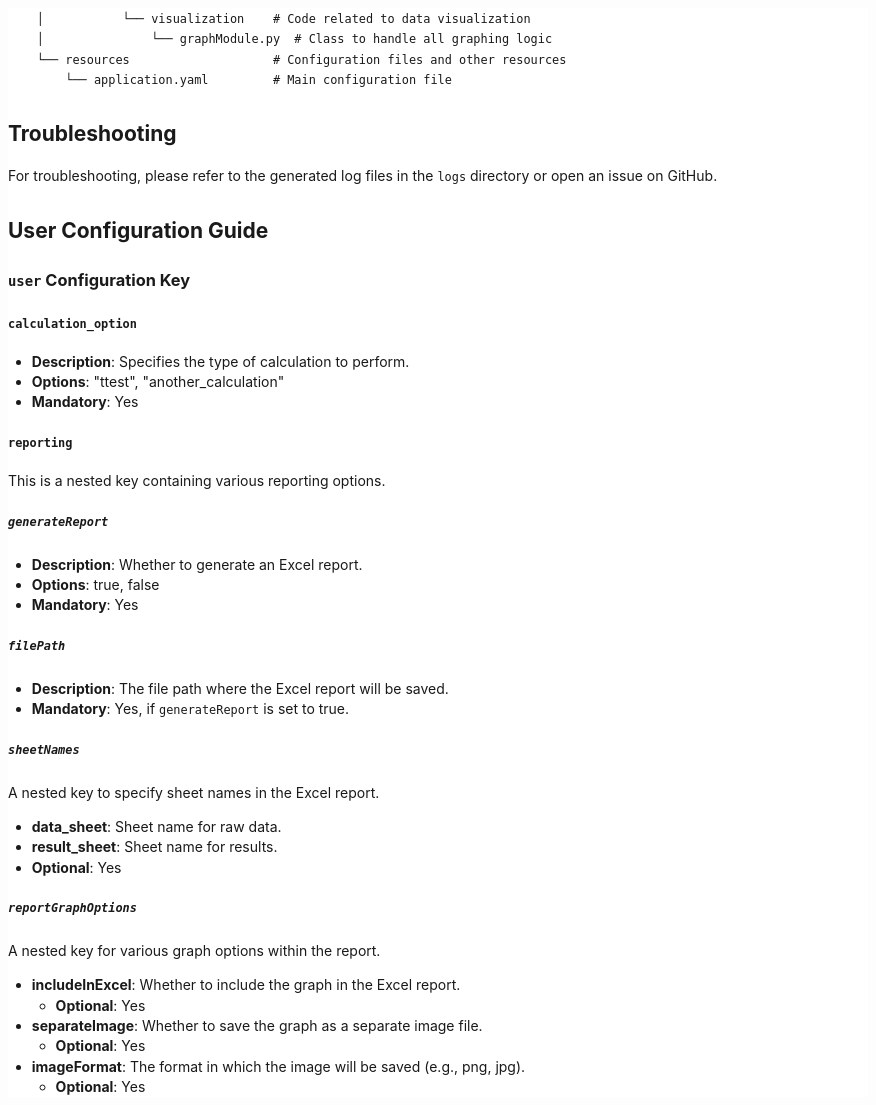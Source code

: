 ```plaintext
    │           └── visualization    # Code related to data visualization
    │               └── graphModule.py  # Class to handle all graphing logic
    └── resources                    # Configuration files and other resources
        └── application.yaml         # Main configuration file

```

## Troubleshooting

For troubleshooting, please refer to the generated log files in the `logs` directory or open an issue on GitHub.


## User Configuration Guide

### `user` Configuration Key

#### `calculation_option`

- **Description**: Specifies the type of calculation to perform.
- **Options**: "ttest", "another_calculation"
- **Mandatory**: Yes

#### `reporting`

This is a nested key containing various reporting options.

##### `generateReport`

- **Description**: Whether to generate an Excel report.
- **Options**: true, false
- **Mandatory**: Yes

##### `filePath`

- **Description**: The file path where the Excel report will be saved. 
- **Mandatory**: Yes, if `generateReport` is set to true.

##### `sheetNames`

A nested key to specify sheet names in the Excel report.

- **data_sheet**: Sheet name for raw data.
- **result_sheet**: Sheet name for results.
- **Optional**: Yes

##### `reportGraphOptions`

A nested key for various graph options within the report.

- **includeInExcel**: Whether to include the graph in the Excel report.
  - **Optional**: Yes
- **separateImage**: Whether to save the graph as a separate image file.
  - **Optional**: Yes
- **imageFormat**: The format in which the image will be saved (e.g., png, jpg).
  - **Optional**: Yes
